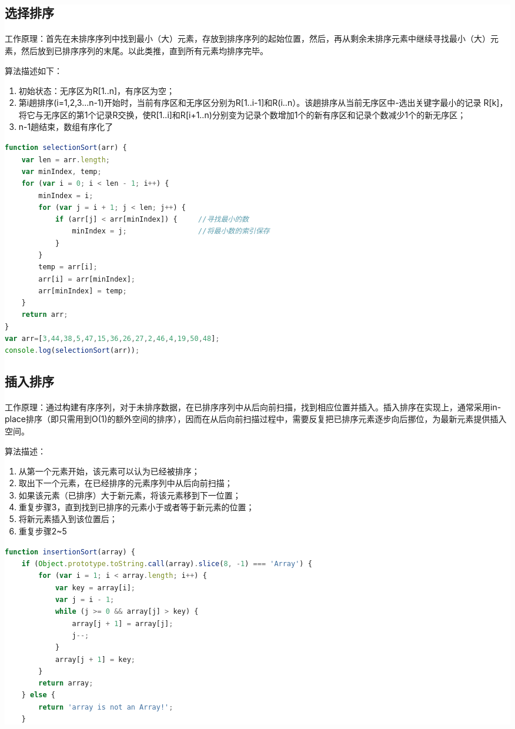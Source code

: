 

## 选择排序

工作原理：首先在未排序序列中找到最小（大）元素，存放到排序序列的起始位置，然后，再从剩余未排序元素中继续寻找最小（大）元素，然后放到已排序序列的末尾。以此类推，直到所有元素均排序完毕。

算法描述如下：

1. 初始状态：无序区为R[1..n]，有序区为空；
2. 第i趟排序(i=1,2,3...n-1)开始时，当前有序区和无序区分别为R[1..i-1]和R(i..n）。该趟排序从当前无序区中-选出关键字最小的记录 R[k]，将它与无序区的第1个记录R交换，使R[1..i]和R[i+1..n)分别变为记录个数增加1个的新有序区和记录个数减少1个的新无序区；
3. n-1趟结束，数组有序化了



```javascript
function selectionSort(arr) {
    var len = arr.length;
    var minIndex, temp;
    for (var i = 0; i < len - 1; i++) {
        minIndex = i;
        for (var j = i + 1; j < len; j++) {
            if (arr[j] < arr[minIndex]) {     //寻找最小的数
                minIndex = j;                 //将最小数的索引保存
            }
        }
        temp = arr[i];
        arr[i] = arr[minIndex];
        arr[minIndex] = temp;
    }
    return arr;
}
var arr=[3,44,38,5,47,15,36,26,27,2,46,4,19,50,48];
console.log(selectionSort(arr));
```



## 插入排序

工作原理：通过构建有序序列，对于未排序数据，在已排序序列中从后向前扫描，找到相应位置并插入。插入排序在实现上，通常采用in-place排序（即只需用到O(1)的额外空间的排序），因而在从后向前扫描过程中，需要反复把已排序元素逐步向后挪位，为最新元素提供插入空间。

算法描述：

1. 从第一个元素开始，该元素可以认为已经被排序；
2. 取出下一个元素，在已经排序的元素序列中从后向前扫描；
3. 如果该元素（已排序）大于新元素，将该元素移到下一位置；
4. 重复步骤3，直到找到已排序的元素小于或者等于新元素的位置；
5. 将新元素插入到该位置后；
6. 重复步骤2~5



```javascript
function insertionSort(array) {
    if (Object.prototype.toString.call(array).slice(8, -1) === 'Array') {
        for (var i = 1; i < array.length; i++) {
            var key = array[i];
            var j = i - 1;
            while (j >= 0 && array[j] > key) {
                array[j + 1] = array[j];
                j--;
            }
            array[j + 1] = key;
        }
        return array;
    } else {
        return 'array is not an Array!';
    }
```
